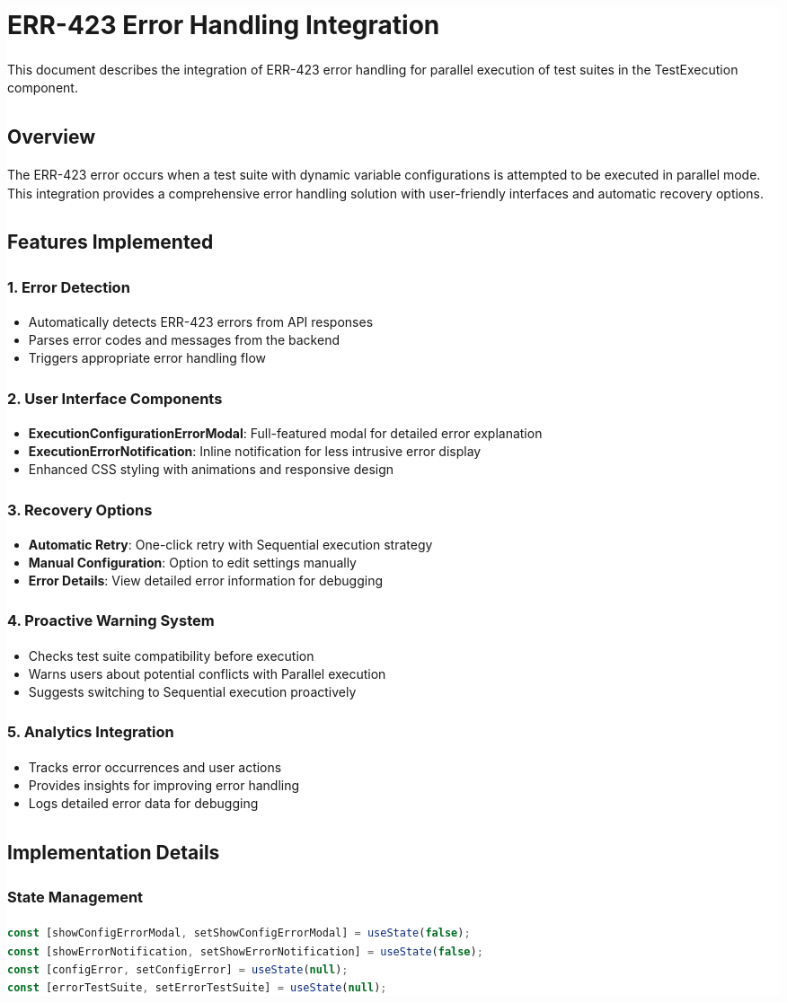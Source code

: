 # ERR-423 Error Handling Integration

This document describes the integration of ERR-423 error handling for parallel execution of test suites in the TestExecution component.

## Overview

The ERR-423 error occurs when a test suite with dynamic variable configurations is attempted to be executed in parallel mode. This integration provides a comprehensive error handling solution with user-friendly interfaces and automatic recovery options.

## Features Implemented

### 1. Error Detection

- Automatically detects ERR-423 errors from API responses
- Parses error codes and messages from the backend
- Triggers appropriate error handling flow

### 2. User Interface Components

- **ExecutionConfigurationErrorModal**: Full-featured modal for detailed error explanation
- **ExecutionErrorNotification**: Inline notification for less intrusive error display
- Enhanced CSS styling with animations and responsive design

### 3. Recovery Options

- **Automatic Retry**: One-click retry with Sequential execution strategy
- **Manual Configuration**: Option to edit settings manually
- **Error Details**: View detailed error information for debugging

### 4. Proactive Warning System

- Checks test suite compatibility before execution
- Warns users about potential conflicts with Parallel execution
- Suggests switching to Sequential execution proactively

### 5. Analytics Integration

- Tracks error occurrences and user actions
- Provides insights for improving error handling
- Logs detailed error data for debugging

## Implementation Details

### State Management

```javascript
const [showConfigErrorModal, setShowConfigErrorModal] = useState(false);
const [showErrorNotification, setShowErrorNotification] = useState(false);
const [configError, setConfigError] = useState(null);
const [errorTestSuite, setErrorTestSuite] = useState(null);
```

